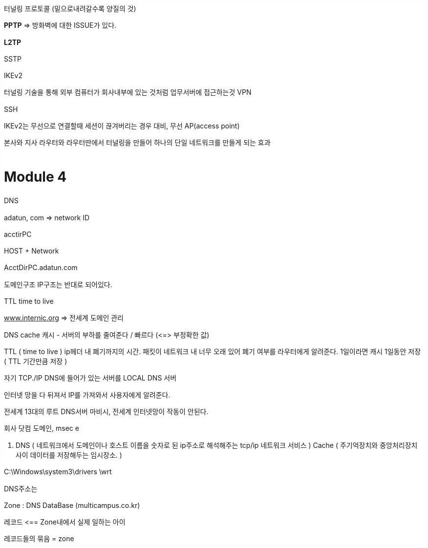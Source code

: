    터널링 프로토콜 (밑으로내려갈수록 양질의 것)

   **PPTP** => 방화벽에 대한 ISSUE가 있다.

   **L2TP**

   SSTP

   IKEv2

   터널링 기술을 통해 외부 컴퓨터가 회사내부에 있는 것처럼 업무서버에 접근하는것 VPN

   SSH 

IKEv2는 무선으로 연결할때 세션이 끊겨버리는 경우 대비, 무선 AP(access point) 

본사와 지사 라우터와 라우터딴에서 터널링을 만들어 하나의 단일 네트워크를 만들게 되는 효과

# Module 4

DNS

adatun, com => network ID

acctirPC

HOST + Network

AcctDirPC.adatun.com

도메인구조 IP구조는 반대로 되어있다. 

TTL time to live

www.internic.org => 전세계 도메인 관리



DNS cache 캐시 - 서버의 부하를 줄여준다 / 빠르다 (<=> 부정확한 값)

TTL ( time to live ) ip헤더 내 폐기까지의 시간. 패킷이 네트워크 내 너무 오래 있어 폐기 여부를 라우터에게 알려준다. 1일이라면 캐시 1일동안 저장 ( TTL 기간만큼 저장 )

자기 TCP./IP DNS에 들어가 있는 서버를 LOCAL DNS 서버

인터넷 망을 다 뒤져서 IP를 가져와서 사용자에게 알려준다.

전세계 13대의 루트 DNS서버 마비시, 전세계 인터넷망이 작동이 안된다.

회사 닷컴 도메인, msec e

1. DNS ( 네트워크에서 도메인이나 호스트 이름을 숫자로 된 ip주소로 해석해주는 tcp/ip 네트워크 서비스 ) Cache ( 주기억장치와 중앙처리장치 사이 데이터를 저장해두는 임시장소. )

C:\Windows\system3\drivers \wrt

DNS주소는 

Zone : DNS DataBase (multicampus.co.kr)

레코드 <== Zone내에서 실제 일하는 아이

레코드들의 묶음 = zone
